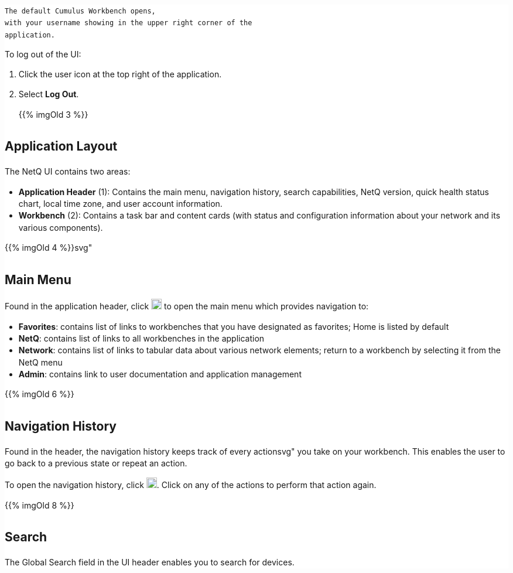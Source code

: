     The default Cumulus Workbench opens,
    with your username showing in the upper right corner of the
    application.

To log out of the UI:

1.  Click the user icon at the top right of the application.

2.  Select **Log Out**.
    
    {{% imgOld 3 %}}

## Application Layout

The NetQ UI contains two areas:

- **Application Header** (1): Contains the main menu, navigation
history, search capabilities, NetQ version, quick health status
chart, local time zone, and user account information.
- **Workbench** (2): Contains a task bar and content cards (with
status and configuration information about your network and its
various components).

{{% imgOld 4 %}}svg"

## Main Menu

Found in the application header, click <img src="https://icons.cumulusnetworks.com/01-Interface-Essential/03-Menu/navigation-menu.svg" height="18" width="18"/> to open the main menu which provides navigation to:

- **Favorites**: contains list of links to workbenches that you have
designated as favorites; Home is listed by default
- **NetQ**: contains list of links to all workbenches in the
application
- **Network**: contains list of links to tabular data about various
network elements; return to a workbench by selecting it from the
NetQ menu
- **Admin**: contains link to user documentation and application
management

{{% imgOld 6 %}}

## Navigation History

Found in the header, the navigation history keeps track of every actionsvg"
you take on your workbench. This enables the user to go back to a
previous state or repeat an action.

To open the navigation history, click <img src="https://icons.cumulusnetworks.com/05-Internet-Networks-Servers/01-Worldwide-Web/network-clock.svg" height="18" width="18"/>. Click on any of the actions to perform that action again.

{{% imgOld 8 %}}

## Search

The Global Search field in the UI header enables you to search for
devices.
